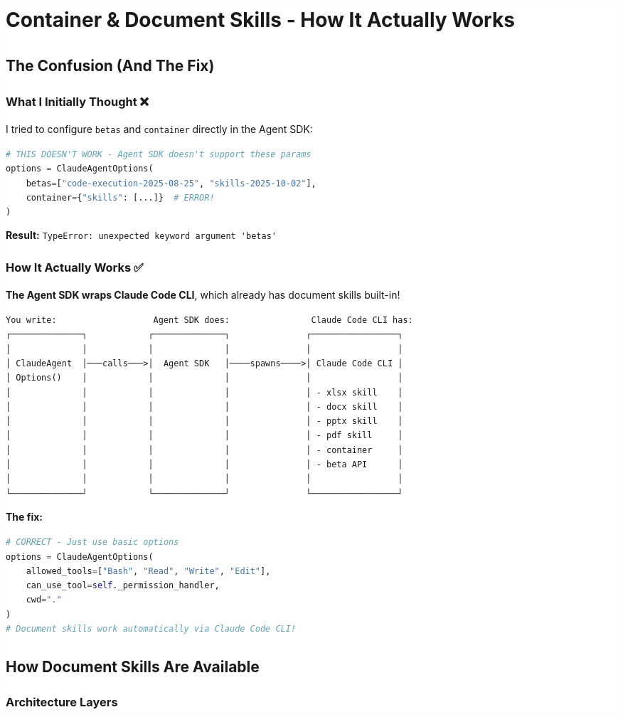 # Container & Document Skills - How It Actually Works

## The Confusion (And The Fix)

### What I Initially Thought ❌

I tried to configure `betas` and `container` directly in the Agent SDK:

```python
# THIS DOESN'T WORK - Agent SDK doesn't support these params
options = ClaudeAgentOptions(
    betas=["code-execution-2025-08-25", "skills-2025-10-02"],
    container={"skills": [...]}  # ERROR!
)
```

**Result:** `TypeError: unexpected keyword argument 'betas'`

### How It Actually Works ✅

**The Agent SDK wraps Claude Code CLI**, which already has document skills built-in!

```
You write:                   Agent SDK does:                Claude Code CLI has:
┌──────────────┐            ┌──────────────┐               ┌─────────────────┐
│              │            │              │               │                 │
│ ClaudeAgent  │───calls───>│  Agent SDK   │────spawns────>│ Claude Code CLI │
│ Options()    │            │              │               │                 │
│              │            │              │               │ - xlsx skill    │
│              │            │              │               │ - docx skill    │
│              │            │              │               │ - pptx skill    │
│              │            │              │               │ - pdf skill     │
│              │            │              │               │ - container     │
│              │            │              │               │ - beta API      │
│              │            │              │               │                 │
└──────────────┘            └──────────────┘               └─────────────────┘
```

**The fix:**
```python
# CORRECT - Just use basic options
options = ClaudeAgentOptions(
    allowed_tools=["Bash", "Read", "Write", "Edit"],
    can_use_tool=self._permission_handler,
    cwd="."
)
# Document skills work automatically via Claude Code CLI!
```

## How Document Skills Are Available

### Architecture Layers
